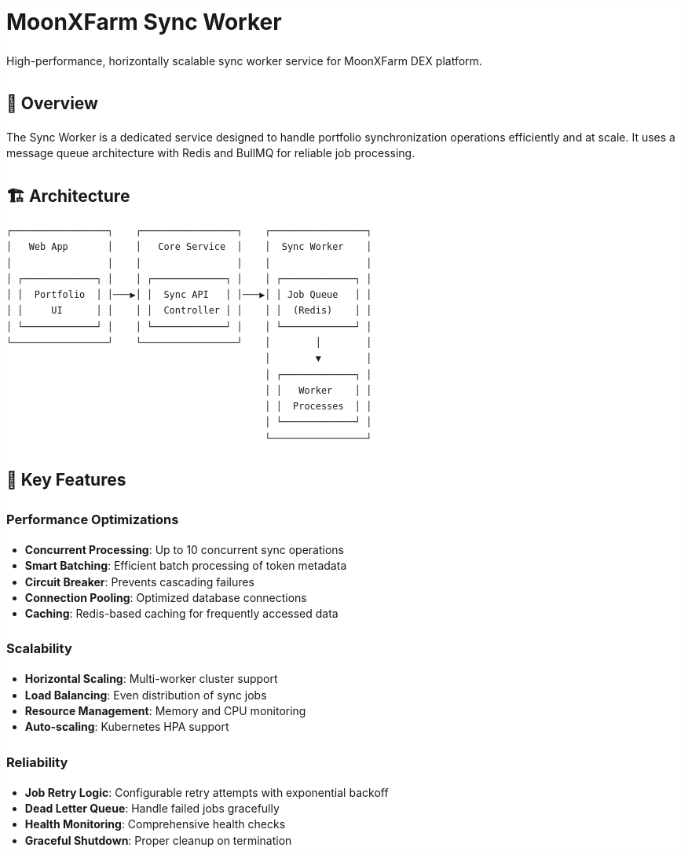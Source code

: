 # MoonXFarm Sync Worker

High-performance, horizontally scalable sync worker service for MoonXFarm DEX platform.

## 🚀 Overview

The Sync Worker is a dedicated service designed to handle portfolio synchronization operations efficiently and at scale. It uses a message queue architecture with Redis and BullMQ for reliable job processing.

## 🏗️ Architecture

```
┌─────────────────┐    ┌─────────────────┐    ┌─────────────────┐
│   Web App       │    │   Core Service  │    │  Sync Worker    │
│                 │    │                 │    │                 │
│ ┌─────────────┐ │    │ ┌─────────────┐ │    │ ┌─────────────┐ │
│ │  Portfolio  │ │───▶│ │  Sync API   │ │───▶│ │ Job Queue   │ │
│ │     UI      │ │    │ │  Controller │ │    │ │  (Redis)    │ │
│ └─────────────┘ │    │ └─────────────┘ │    │ └─────────────┘ │
└─────────────────┘    └─────────────────┘    │        │        │
                                              │        ▼        │
                                              │ ┌─────────────┐ │
                                              │ │   Worker    │ │
                                              │ │  Processes  │ │
                                              │ └─────────────┘ │
                                              └─────────────────┘
```

## 🎯 Key Features

### Performance Optimizations
- **Concurrent Processing**: Up to 10 concurrent sync operations
- **Smart Batching**: Efficient batch processing of token metadata
- **Circuit Breaker**: Prevents cascading failures
- **Connection Pooling**: Optimized database connections
- **Caching**: Redis-based caching for frequently accessed data

### Scalability
- **Horizontal Scaling**: Multi-worker cluster support
- **Load Balancing**: Even distribution of sync jobs
- **Resource Management**: Memory and CPU monitoring
- **Auto-scaling**: Kubernetes HPA support

### Reliability
- **Job Retry Logic**: Configurable retry attempts with exponential backoff
- **Dead Letter Queue**: Handle failed jobs gracefully
- **Health Monitoring**: Comprehensive health checks
- **Graceful Shutdown**: Proper cleanup on termination
